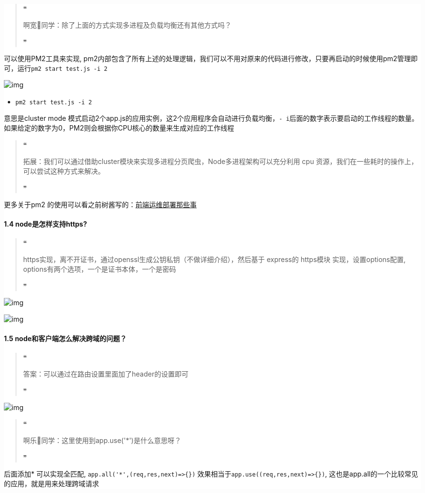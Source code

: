> ❝
>
> 啊宽👦同学：除了上面的方式实现多进程及负载均衡还有其他方式吗？
>
> ❞

可以使用PM2工具来实现, pm2内部包含了所有上述的处理逻辑，我们可以不用对原来的代码进行修改，只要再启动的时候使用pm2管理即可，运行`pm2 start test.js -i 2`

![img](01-%E9%9D%A2%E8%AF%95%E5%AE%98%E9%97%AE%E4%BD%A0%E5%85%B3%E4%BA%8Enode%E7%9A%84%E9%82%A3%E4%BA%9B%E4%BA%8B.assets/173032d836366082)

- `pm2 start test.js -i 2`

意思是cluster mode 模式启动2个app.js的应用实例，这2个应用程序会自动进行负载均衡，`- i`后面的数字表示要启动的工作线程的数量。如果给定的数字为0，PM2则会根据你CPU核心的数量来生成对应的工作线程

> ❝
>
> 拓展：我们可以通过借助cluster模块来实现多进程分页爬虫，Node多进程架构可以充分利用 cpu 资源，我们在一些耗时的操作上，可以尝试这种方式来解决。
>
> ❞

更多关于pm2 的使用可以看之前树酱写的：[前端运维部署那些事](https://juejin.im/post/5e88904bf265da47f517837c#heading-12)

#### 1.4 node是怎样支持https?

> ❝
>
> https实现，离不开证书，通过openssl生成公钥私钥（不做详细介绍），然后基于 express的 https模块 实现，设置options配置, options有两个选项，一个是证书本体，一个是密码
>
> ❞

![img](01-%E9%9D%A2%E8%AF%95%E5%AE%98%E9%97%AE%E4%BD%A0%E5%85%B3%E4%BA%8Enode%E7%9A%84%E9%82%A3%E4%BA%9B%E4%BA%8B.assets/1730348b42decca8)

![img](01-%E9%9D%A2%E8%AF%95%E5%AE%98%E9%97%AE%E4%BD%A0%E5%85%B3%E4%BA%8Enode%E7%9A%84%E9%82%A3%E4%BA%9B%E4%BA%8B.assets/173034668387178e)

#### 1.5 node和客户端怎么解决跨域的问题？

> ❝
>
> 答案：可以通过在路由设置里面加了header的设置即可
>
> ❞

![img](01-%E9%9D%A2%E8%AF%95%E5%AE%98%E9%97%AE%E4%BD%A0%E5%85%B3%E4%BA%8Enode%E7%9A%84%E9%82%A3%E4%BA%9B%E4%BA%8B.assets/1730393023ba8fc4)

> ❝
>
> 啊乐👧同学：这里使用到app.use('*')是什么意思呀？
>
> ❞

后面添加* 可以实现全匹配, `app.all('*',(req,res,next)=>{})` 效果相当于`app.use((req,res,next)=>{})`, 这也是app.all的一个比较常见的应用，就是用来处理跨域请求
